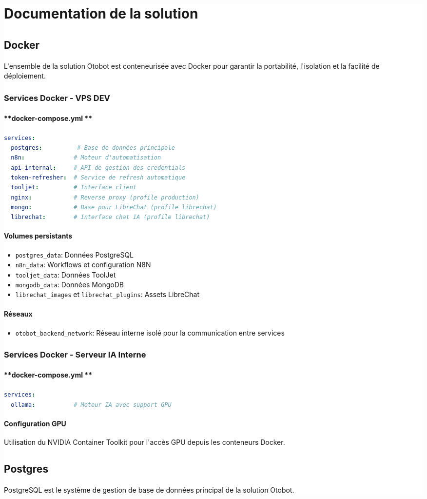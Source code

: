 # Documentation de la solution

## Docker

L'ensemble de la solution Otobot est conteneurisée avec Docker pour garantir la portabilité, l'isolation et la facilité de déploiement.

### **Services Docker - VPS DEV**

#### **docker-compose.yml **

```yaml
services:
  postgres:          # Base de données principale
  n8n:              # Moteur d'automatisation
  api-internal:     # API de gestion des credentials
  token-refresher:  # Service de refresh automatique
  tooljet:          # Interface client
  nginx:            # Reverse proxy (profile production)
  mongo:            # Base pour LibreChat (profile librechat)
  librechat:        # Interface chat IA (profile librechat)
```

#### **Volumes persistants**

* `postgres_data`: Données PostgreSQL
* `n8n_data`: Workflows et configuration N8N
* `tooljet_data`: Données ToolJet
* `mongodb_data`: Données MongoDB
* `librechat_images` et `librechat_plugins`: Assets LibreChat

#### **Réseaux**

* `otobot_backend_network`: Réseau interne isolé pour la communication entre services

### **Services Docker - Serveur IA Interne**

#### **docker-compose.yml **

```yaml
services:
  ollama:           # Moteur IA avec support GPU
```

#### **Configuration GPU**

Utilisation du NVIDIA Container Toolkit pour l'accès GPU depuis les conteneurs Docker.

## Postgres

PostgreSQL est le système de gestion de base de données principal de la solution Otobot.

